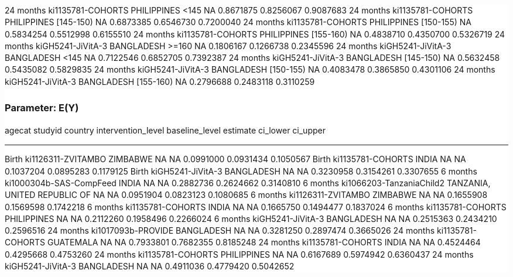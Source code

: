 24 months   ki1135781-COHORTS          PHILIPPINES                    <145                 NA                0.8671875   0.8256067   0.9087683
24 months   ki1135781-COHORTS          PHILIPPINES                    [145-150)            NA                0.6873385   0.6546730   0.7200040
24 months   ki1135781-COHORTS          PHILIPPINES                    [150-155)            NA                0.5834254   0.5512998   0.6155510
24 months   ki1135781-COHORTS          PHILIPPINES                    [155-160)            NA                0.4838710   0.4350700   0.5326719
24 months   kiGH5241-JiVitA-3          BANGLADESH                     >=160                NA                0.1806167   0.1266738   0.2345596
24 months   kiGH5241-JiVitA-3          BANGLADESH                     <145                 NA                0.7122546   0.6852705   0.7392387
24 months   kiGH5241-JiVitA-3          BANGLADESH                     [145-150)            NA                0.5632458   0.5435082   0.5829835
24 months   kiGH5241-JiVitA-3          BANGLADESH                     [150-155)            NA                0.4083478   0.3865850   0.4301106
24 months   kiGH5241-JiVitA-3          BANGLADESH                     [155-160)            NA                0.2796688   0.2483118   0.3110259


### Parameter: E(Y)


agecat      studyid                    country                        intervention_level   baseline_level     estimate    ci_lower    ci_upper
----------  -------------------------  -----------------------------  -------------------  ---------------  ----------  ----------  ----------
Birth       ki1126311-ZVITAMBO         ZIMBABWE                       NA                   NA                0.0991000   0.0931434   0.1050567
Birth       ki1135781-COHORTS          INDIA                          NA                   NA                0.1037204   0.0895283   0.1179125
Birth       kiGH5241-JiVitA-3          BANGLADESH                     NA                   NA                0.3230958   0.3154261   0.3307655
6 months    ki1000304b-SAS-CompFeed    INDIA                          NA                   NA                0.2882736   0.2624662   0.3140810
6 months    ki1066203-TanzaniaChild2   TANZANIA, UNITED REPUBLIC OF   NA                   NA                0.0951904   0.0823123   0.1080685
6 months    ki1126311-ZVITAMBO         ZIMBABWE                       NA                   NA                0.1655908   0.1569598   0.1742218
6 months    ki1135781-COHORTS          INDIA                          NA                   NA                0.1665750   0.1494477   0.1837024
6 months    ki1135781-COHORTS          PHILIPPINES                    NA                   NA                0.2112260   0.1958496   0.2266024
6 months    kiGH5241-JiVitA-3          BANGLADESH                     NA                   NA                0.2515363   0.2434210   0.2596516
24 months   ki1017093b-PROVIDE         BANGLADESH                     NA                   NA                0.3281250   0.2897474   0.3665026
24 months   ki1135781-COHORTS          GUATEMALA                      NA                   NA                0.7933801   0.7682355   0.8185248
24 months   ki1135781-COHORTS          INDIA                          NA                   NA                0.4524464   0.4295668   0.4753260
24 months   ki1135781-COHORTS          PHILIPPINES                    NA                   NA                0.6167689   0.5974942   0.6360437
24 months   kiGH5241-JiVitA-3          BANGLADESH                     NA                   NA                0.4911036   0.4779420   0.5042652
